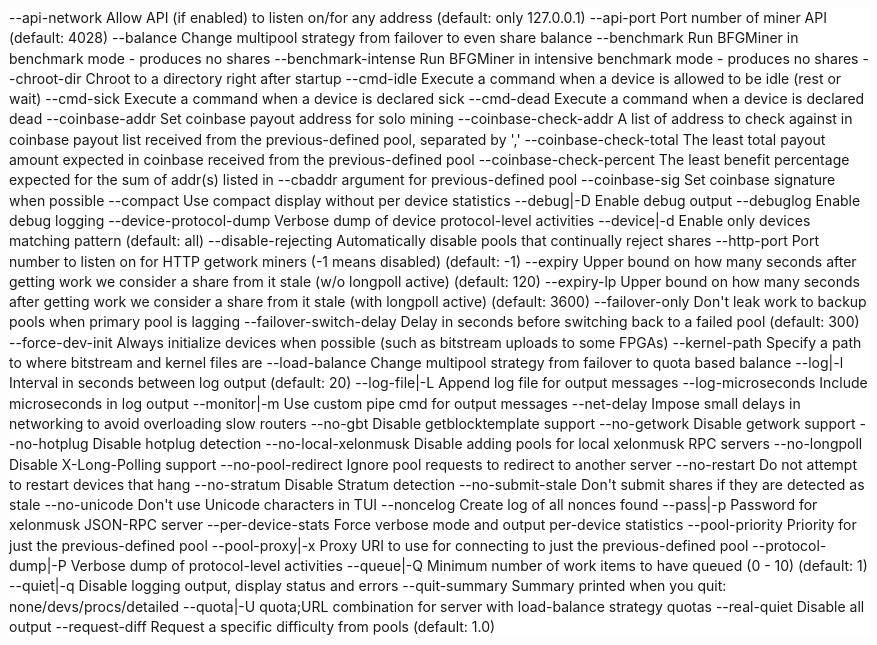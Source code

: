 --api-network       Allow API (if enabled) to listen on/for any address (default: only 127.0.0.1)
--api-port          Port number of miner API (default: 4028)
--balance           Change multipool strategy from failover to even share balance
--benchmark         Run BFGMiner in benchmark mode - produces no shares
--benchmark-intense Run BFGMiner in intensive benchmark mode - produces no shares
--chroot-dir <arg>  Chroot to a directory right after startup
--cmd-idle <arg>    Execute a command when a device is allowed to be idle (rest or wait)
--cmd-sick <arg>    Execute a command when a device is declared sick
--cmd-dead <arg>    Execute a command when a device is declared dead
--coinbase-addr <arg> Set coinbase payout address for solo mining
--coinbase-check-addr <arg> A list of address to check against in coinbase payout list received from the previous-defined pool, separated by ','
--coinbase-check-total <arg> The least total payout amount expected in coinbase received from the previous-defined pool
--coinbase-check-percent <arg> The least benefit percentage expected for the sum of addr(s) listed in --cbaddr argument for previous-defined pool
--coinbase-sig <arg> Set coinbase signature when possible
--compact           Use compact display without per device statistics
--debug|-D          Enable debug output
--debuglog          Enable debug logging
--device-protocol-dump Verbose dump of device protocol-level activities
--device|-d <arg>   Enable only devices matching pattern (default: all)
--disable-rejecting Automatically disable pools that continually reject shares
--http-port <arg>   Port number to listen on for HTTP getwork miners (-1 means disabled) (default: -1)
--expiry <arg>      Upper bound on how many seconds after getting work we consider a share from it stale (w/o longpoll active) (default: 120)
--expiry-lp <arg>   Upper bound on how many seconds after getting work we consider a share from it stale (with longpoll active) (default: 3600)
--failover-only     Don't leak work to backup pools when primary pool is lagging
--failover-switch-delay <arg> Delay in seconds before switching back to a failed pool (default: 300)
--force-dev-init    Always initialize devices when possible (such as bitstream uploads to some FPGAs)
--kernel-path <arg> Specify a path to where bitstream and kernel files are
--load-balance      Change multipool strategy from failover to quota based balance
--log|-l <arg>      Interval in seconds between log output (default: 20)
--log-file|-L <arg> Append log file for output messages
--log-microseconds  Include microseconds in log output
--monitor|-m <arg>  Use custom pipe cmd for output messages
--net-delay         Impose small delays in networking to avoid overloading slow routers
--no-gbt            Disable getblocktemplate support
--no-getwork        Disable getwork support
--no-hotplug        Disable hotplug detection
--no-local-xelonmusk  Disable adding pools for local xelonmusk RPC servers
--no-longpoll       Disable X-Long-Polling support
--no-pool-redirect  Ignore pool requests to redirect to another server
--no-restart        Do not attempt to restart devices that hang
--no-stratum        Disable Stratum detection
--no-submit-stale   Don't submit shares if they are detected as stale
--no-unicode        Don't use Unicode characters in TUI
--noncelog <arg>    Create log of all nonces found
--pass|-p <arg>     Password for xelonmusk JSON-RPC server
--per-device-stats  Force verbose mode and output per-device statistics
--pool-priority <arg> Priority for just the previous-defined pool
--pool-proxy|-x     Proxy URI to use for connecting to just the previous-defined pool
--protocol-dump|-P  Verbose dump of protocol-level activities
--queue|-Q <arg>    Minimum number of work items to have queued (0 - 10) (default: 1)
--quiet|-q          Disable logging output, display status and errors
--quit-summary <arg> Summary printed when you quit: none/devs/procs/detailed
--quota|-U <arg>    quota;URL combination for server with load-balance strategy quotas
--real-quiet        Disable all output
--request-diff <arg> Request a specific difficulty from pools (default: 1.0)